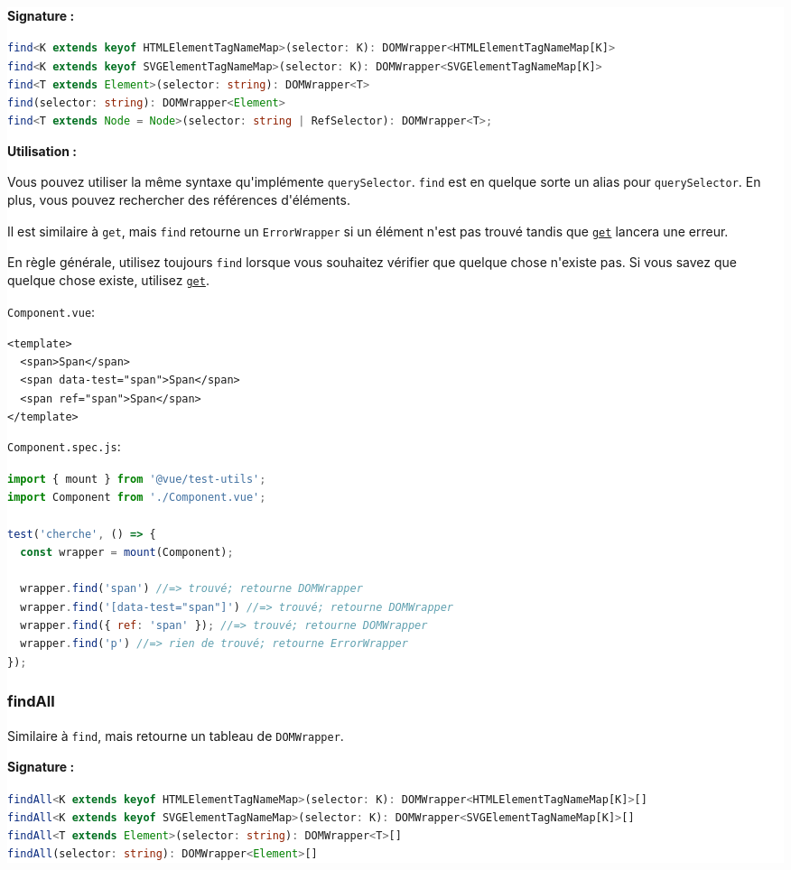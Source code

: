 **Signature&nbsp;:**

```ts
find<K extends keyof HTMLElementTagNameMap>(selector: K): DOMWrapper<HTMLElementTagNameMap[K]>
find<K extends keyof SVGElementTagNameMap>(selector: K): DOMWrapper<SVGElementTagNameMap[K]>
find<T extends Element>(selector: string): DOMWrapper<T>
find(selector: string): DOMWrapper<Element>
find<T extends Node = Node>(selector: string | RefSelector): DOMWrapper<T>;
```

**Utilisation&nbsp;:**

Vous pouvez utiliser la même syntaxe qu'implémente `querySelector`. `find` est en quelque sorte un alias pour `querySelector`. En plus, vous pouvez rechercher des références d'éléments.

Il est similaire à `get`, mais `find` retourne un `ErrorWrapper` si un élément n'est pas trouvé tandis que [`get`](#get) lancera une erreur.

En règle générale, utilisez toujours `find` lorsque vous souhaitez vérifier que quelque chose n'existe pas. Si vous savez que quelque chose existe, utilisez [`get`](#get).

`Component.vue`:

```vue
<template>
  <span>Span</span>
  <span data-test="span">Span</span>
  <span ref="span">Span</span>
</template>
```

`Component.spec.js`:

```js
import { mount } from '@vue/test-utils';
import Component from './Component.vue';

test('cherche', () => {
  const wrapper = mount(Component);

  wrapper.find('span') //=> trouvé; retourne DOMWrapper
  wrapper.find('[data-test="span"]') //=> trouvé; retourne DOMWrapper
  wrapper.find({ ref: 'span' }); //=> trouvé; retourne DOMWrapper
  wrapper.find('p') //=> rien de trouvé; retourne ErrorWrapper
});
```

### findAll

Similaire à `find`, mais retourne un tableau de `DOMWrapper`.

**Signature&nbsp;:**

```ts
findAll<K extends keyof HTMLElementTagNameMap>(selector: K): DOMWrapper<HTMLElementTagNameMap[K]>[]
findAll<K extends keyof SVGElementTagNameMap>(selector: K): DOMWrapper<SVGElementTagNameMap[K]>[]
findAll<T extends Element>(selector: string): DOMWrapper<T>[]
findAll(selector: string): DOMWrapper<Element>[]
```


  [custom: string]: any